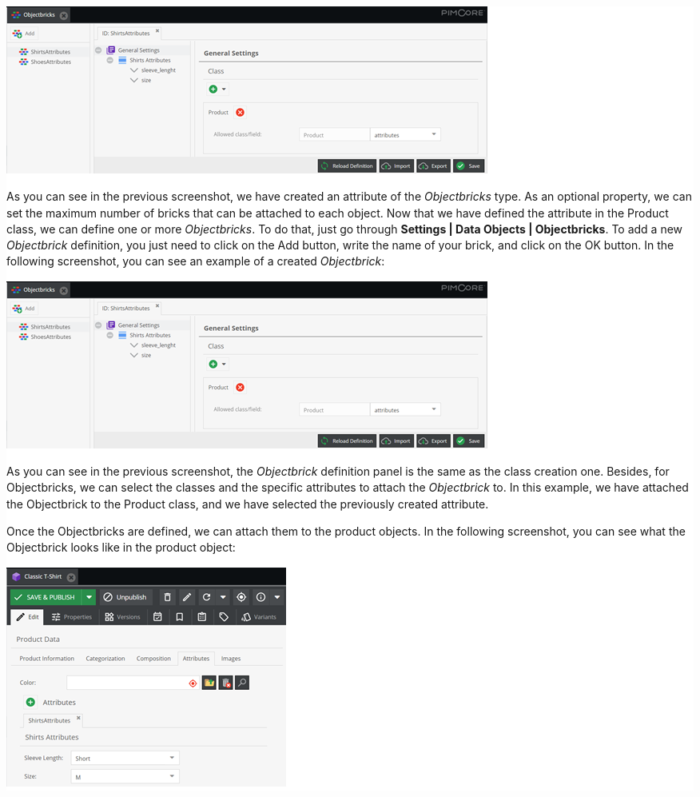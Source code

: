 ![Objectbricks attribute](./img/pim_management/Picture11.png)

As you can see in the previous screenshot, we have created an attribute of the *Objectbricks* type. As an optional property, we can set the maximum number of bricks that can be attached to each object.
Now that we have defined the attribute in the Product class, we can define one or more *Objectbricks*. To do that, just go through **Settings | Data Objects  |  Objectbricks**. To add a new *Objectbrick* definition, you just need to click on the Add button, write the name of your brick, and click on the OK button. In the following screenshot, you can see an example of a created *Objectbrick*:

![Objectbrick definition](./img/pim_management/Picture12.png)

As you can see in the previous screenshot, the *Objectbrick* definition panel is the same as the class creation one. Besides, for Objectbricks, we can select the classes and the specific attributes to attach the *Objectbrick* to. In this example, we have attached the Objectbrick to the Product class, and we have selected the previously created attribute.

Once the Objectbricks are defined, we can attach them to the product objects. In the following screenshot, you can see what the Objectbrick looks like in the product object:

![Objectbrick instance](./img/pim_management/Picture13.png)
